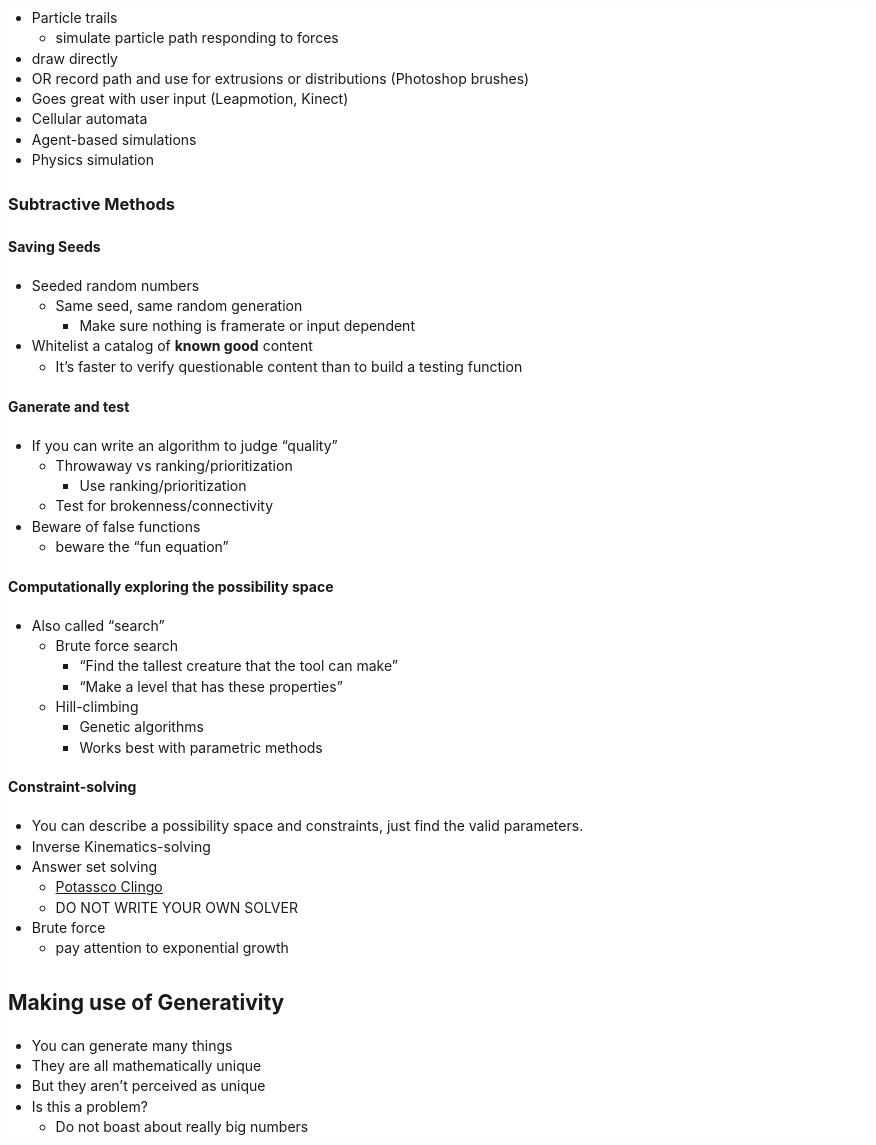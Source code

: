 - Particle trails
    - simulate particle path responding to forces
- draw directly
- OR record path and use for extrusions or distributions (Photoshop brushes)
- Goes great with user input (Leapmotion, Kinect)
- Cellular automata
- Agent-based simulations
- Physics simulation

### Subtractive Methods

#### Saving Seeds

- Seeded random numbers
    - Same seed, same random generation
        - Make sure nothing is framerate or input dependent
- Whitelist a catalog of **known good** content
    - It’s faster to verify questionable content than to build a testing function

#### Ganerate and test

- If you can write an algorithm to judge “quality”
    - Throwaway vs ranking/prioritization
        - Use ranking/prioritization
    - Test for brokenness/connectivity
- Beware of false functions
    - beware the “fun equation”

#### Computationally exploring the possibility space

- Also called “search”
    - Brute force search
        - “Find the tallest creature that the tool can make”
        - “Make a level that has these properties”
    - Hill-climbing
        - Genetic algorithms
        - Works best with parametric methods

#### Constraint-solving

- You can describe a possibility space and constraints, just find the valid parameters.
- Inverse Kinematics-solving
- Answer set solving
    - [Potassco Clingo](https://github.com/potassco/clingo)
    - DO NOT WRITE YOUR OWN SOLVER
- Brute force
    - pay attention to exponential growth



## Making use of Generativity

- You can generate many things
- They are all mathematically unique
- But they aren’t perceived as unique
- Is this a problem?
    - Do not boast about really big numbers
